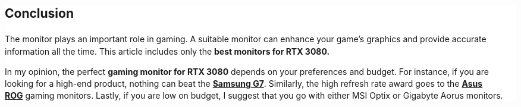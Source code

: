 

## Conclusion

The monitor plays an important role in gaming. A suitable monitor can enhance your game’s graphics and provide accurate information all the time. This article includes only the **best monitors for RTX 3080.**

In my opinion, the perfect **gaming monitor for RTX 3080** depends on your preferences and budget. For instance, if you are looking for a high-end product, nothing can beat the **[Samsung G7](https://www.amazon.com/SAMSUNG-27-inch-Odyssey-G7-Monitor/dp/B088HJ4VQK?&linkCode=ll1&tag=gamingtechi09-20&linkId=e18259892b9b6598ca0c92233d7a405e&language=en_US&ref_=as_li_ss_tl)**. Similarly, the high refresh rate award goes to the **[Asus ROG](https://www.amazon.com/ASUS-PG279QM/dp/B08LCNWQWL?&linkCode=ll1&tag=gamingtechi09-20&linkId=8afb7686e8d73f7e8ce70138e09b43de&language=en_US&ref_=as_li_ss_tl)** gaming monitors. Lastly, if you are low on budget, I suggest that you go with either MSI Optix or Gigabyte Aorus monitors.

